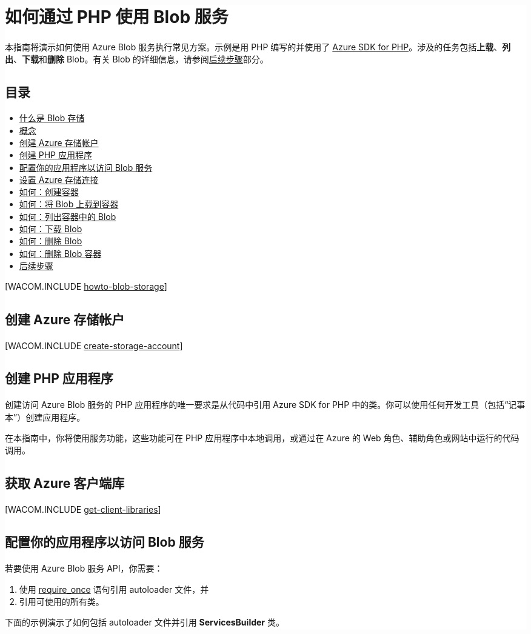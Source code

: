 <properties title="How to use blob storage (PHP) - Azure feature guide" pageTitle="How to use blob storage (PHP) | Microsoft Azure" metaKeywords="Azure blob service PHP, Azure blobs PHP" description="Learn how to use the Azure Blob service to upload, list, download, and delete blobs. Code samples are written in PHP." documentationCenter="PHP" services="storage" videoId="" scriptId="" solutions="" authors="robmcm" manager="wpickett" editor="mollybos" />

# 如何通过 PHP 使用 Blob 服务

本指南将演示如何使用 Azure Blob 服务执行常见方案。示例是用 PHP 编写的并使用了 [Azure SDK for PHP][]。涉及的任务包括**上载**、**列出**、**下载**和**删除** Blob。有关 Blob 的详细信息，请参阅[后续步骤][]部分。

## 目录

-   [什么是 Blob 存储][]
-   [概念][]
-   [创建 Azure 存储帐户][]
-   [创建 PHP 应用程序][]
-   [配置你的应用程序以访问 Blob 服务][]
-   [设置 Azure 存储连接][]
-   [如何：创建容器][]
-   [如何：将 Blob 上载到容器][]
-   [如何：列出容器中的 Blob][]
-   [如何：下载 Blob][]
-   [如何：删除 Blob][]
-   [如何：删除 Blob 容器][]
-   [后续步骤][]

[WACOM.INCLUDE [howto-blob-storage][]]

## 创建 Azure 存储帐户

[WACOM.INCLUDE [create-storage-account][]]

## 创建 PHP 应用程序

创建访问 Azure Blob 服务的 PHP 应用程序的唯一要求是从代码中引用 Azure SDK for PHP 中的类。你可以使用任何开发工具（包括“记事本”）创建应用程序。

在本指南中，你将使用服务功能，这些功能可在 PHP 应用程序中本地调用，或通过在 Azure 的 Web 角色、辅助角色或网站中运行的代码调用。

## 获取 Azure 客户端库

[WACOM.INCLUDE [get-client-libraries][]]

## 配置你的应用程序以访问 Blob 服务

若要使用 Azure Blob 服务 API，你需要：

1.  使用 [require\_once][] 语句引用 autoloader 文件，并
2.  引用可使用的所有类。

下面的示例演示了如何包括 autoloader 文件并引用 **ServicesBuilder** 类。


  [Azure SDK for PHP]: http://azure.microsoft.com/zh-cn/documentation/articles/php-download-sdk/
  [后续步骤]: #NextSteps
  [什么是 Blob 存储]: #what-is
  [概念]: #concepts
  [创建 Azure 存储帐户]: #CreateAccount
  [创建 PHP 应用程序]: #CreateApplication
  [配置你的应用程序以访问 Blob 服务]: #ConfigureStorage
  [设置 Azure 存储连接]: #ConnectionString
  [如何：创建容器]: #CreateContainer
  [如何：将 Blob 上载到容器]: #UploadBlob
  [如何：列出容器中的 Blob]: #ListBlobs
  [如何：下载 Blob]: #DownloadBlob
  [如何：删除 Blob]: #DeleteBlob
  [如何：删除 Blob 容器]: #DeleteContainer
  [howto-blob-storage]: ../includes/howto-blob-storage.md
  [create-storage-account]: ../includes/create-storage-account.md
  [get-client-libraries]: ../includes/get-client-libraries.md
  [require\_once]: http://php.net/require_once
  [设置容器 ACL (REST API)]: http://msdn.microsoft.com/zh-cn/library/azure/dd179391.aspx
  [Blob 服务错误代码]: http://msdn.microsoft.com/zh-cn/library/azure/dd179439.aspx
  [fopen]: http://www.php.net/fopen
  [file\_get\_contents]: http://php.net/file_get_contents
  [stream\_get\_contents]: http://www.php.net/stream_get_contents
  [在 Azure 中存储和访问数据]: http://msdn.microsoft.com/zh-cn/library/azure/gg433040.aspx